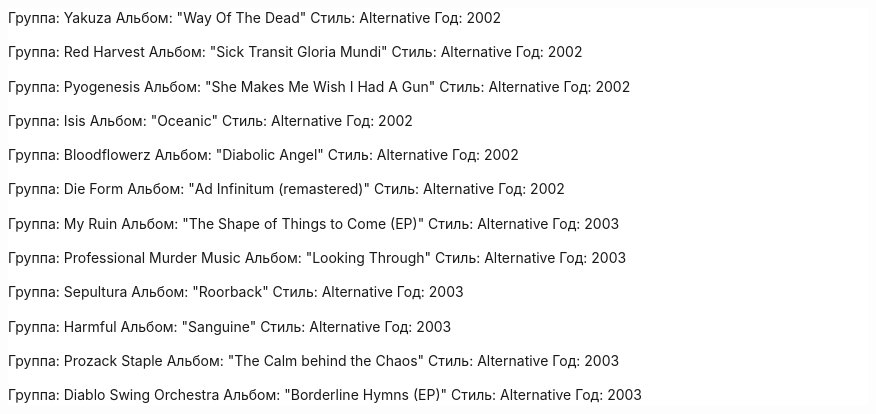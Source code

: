 Группа: Yakuza
Альбом: "Way Of The Dead"
Стиль: Alternative
Год: 2002

Группа: Red Harvest
Альбом: "Sick Transit Gloria Mundi"
Стиль: Alternative
Год: 2002

Группа: Pyogenesis
Альбом: "She Makes Me Wish I Had A Gun"
Стиль: Alternative
Год: 2002

Группа: Isis
Альбом: "Oceanic"
Стиль: Alternative
Год: 2002

Группа: Bloodflowerz
Альбом: "Diabolic Angel"
Стиль: Alternative
Год: 2002

Группа: Die Form
Альбом: "Ad Infinitum (remastered)"
Стиль: Alternative
Год: 2002

Группа: My Ruin
Альбом: "The Shape of Things to Come (EP)"
Стиль: Alternative
Год: 2003

Группа: Professional Murder Music
Альбом: "Looking Through"
Стиль: Alternative
Год: 2003

Группа: Sepultura
Альбом: "Roorback"
Стиль: Alternative
Год: 2003

Группа: Harmful
Альбом: "Sanguine"
Стиль: Alternative
Год: 2003

Группа: Prozack Staple
Альбом: "The Calm behind the Chaos"
Стиль: Alternative
Год: 2003

Группа: Diablo Swing Orchestra
Альбом: "Borderline Hymns (EP)"
Стиль: Alternative
Год: 2003

